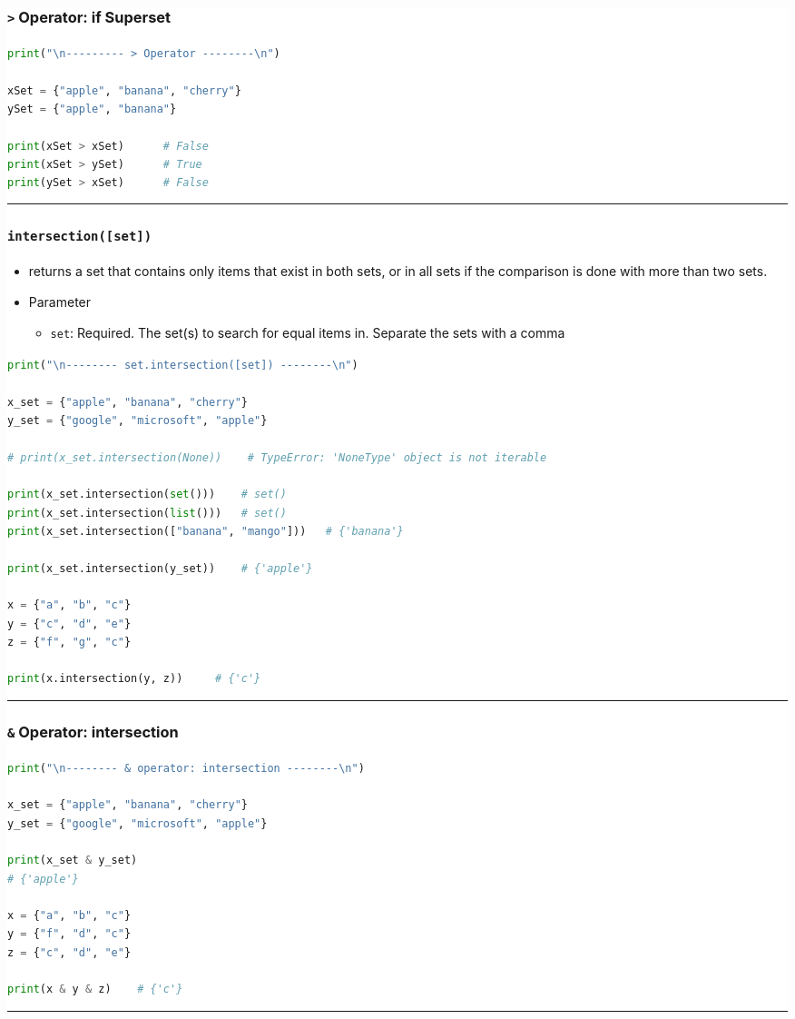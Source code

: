 ### `>` Operator: if Superset

```py
print("\n--------- > Operator --------\n")

xSet = {"apple", "banana", "cherry"}
ySet = {"apple", "banana"}

print(xSet > xSet)      # False
print(xSet > ySet)      # True
print(ySet > xSet)      # False
```

---

### `intersection([set])`

- returns a set that contains only items that exist in both sets, or in all sets if the comparison is done with more than two sets.

- Parameter
  - `set`: Required. The set(s) to search for equal items in. Separate the sets with a comma

```py
print("\n-------- set.intersection([set]) --------\n")

x_set = {"apple", "banana", "cherry"}
y_set = {"google", "microsoft", "apple"}

# print(x_set.intersection(None))    # TypeError: 'NoneType' object is not iterable

print(x_set.intersection(set()))    # set()
print(x_set.intersection(list()))   # set()
print(x_set.intersection(["banana", "mango"]))   # {'banana'}

print(x_set.intersection(y_set))    # {'apple'}

x = {"a", "b", "c"}
y = {"c", "d", "e"}
z = {"f", "g", "c"}

print(x.intersection(y, z))     # {'c'}
```

---

### `&` Operator: intersection

```py
print("\n-------- & operator: intersection --------\n")

x_set = {"apple", "banana", "cherry"}
y_set = {"google", "microsoft", "apple"}

print(x_set & y_set)
# {'apple'}

x = {"a", "b", "c"}
y = {"f", "d", "c"}
z = {"c", "d", "e"}

print(x & y & z)    # {'c'}
```

---